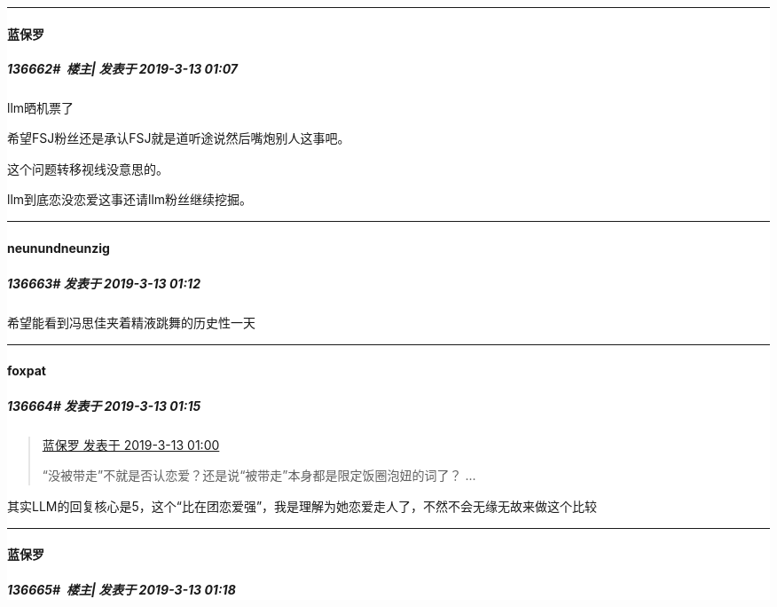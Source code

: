 





-----

####  蓝保罗  
##### 136662#         楼主| 发表于 2019-3-13 01:07




llm晒机票了

希望FSJ粉丝还是承认FSJ就是道听途说然后嘴炮别人这事吧。

这个问题转移视线没意思的。

llm到底恋没恋爱这事还请llm粉丝继续挖掘。







-----

####  neunundneunzig  
##### 136663#       发表于 2019-3-13 01:12




希望能看到冯思佳夹着精液跳舞的历史性一天







-----

####  foxpat  
##### 136664#       发表于 2019-3-13 01:15



<blockquote><a href="httphttps://bbs.saraba1st.com/2b/forum.php?mod=redirect&amp;goto=findpost&amp;pid=42886305&amp;ptid=1105387" target="_blank">蓝保罗 发表于 2019-3-13 01:00</a>

“没被带走”不就是否认恋爱？还是说“被带走”本身都是限定饭圈泡妞的词了？ ...</blockquote>
其实LLM的回复核心是5，这个“比在团恋爱强”，我是理解为她恋爱走人了，不然不会无缘无故来做这个比较










-----

####  蓝保罗  
##### 136665#         楼主| 发表于 2019-3-13 01:18
